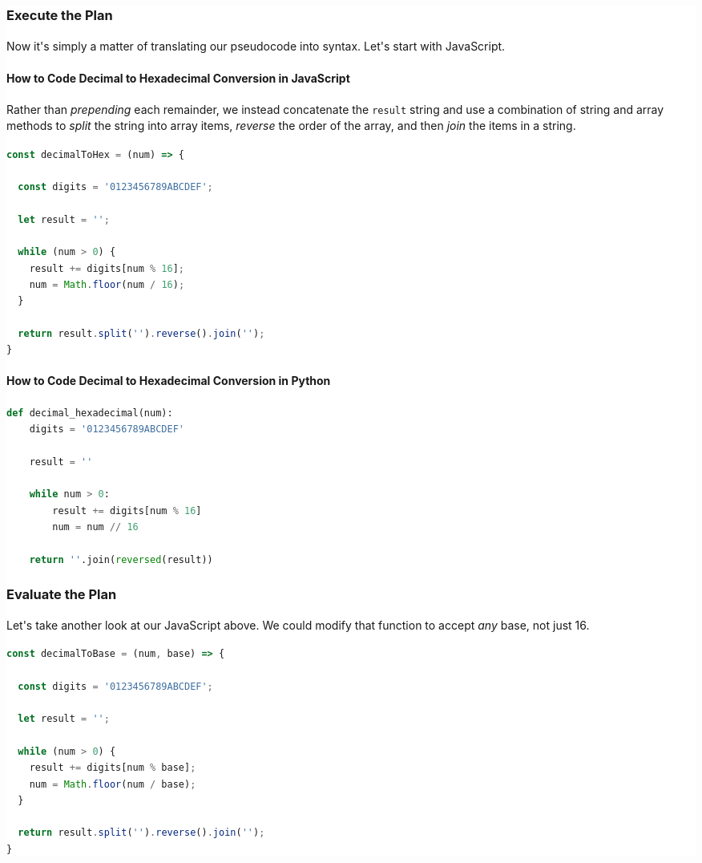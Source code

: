 
### Execute the Plan

Now it's simply a matter of translating our pseudocode into syntax. Let's start with JavaScript.


#### How to Code Decimal to Hexadecimal Conversion in JavaScript

Rather than _prepending_ each remainder, we instead concatenate the `result` string and use a combination of string and array methods to _split_ the string into array items, _reverse_ the order of the array, and then _join_ the items in a string. 

```js 
const decimalToHex = (num) => {

  const digits = '0123456789ABCDEF';

  let result = '';
  
  while (num > 0) {
    result += digits[num % 16];
    num = Math.floor(num / 16);
  }

  return result.split('').reverse().join('');
}
```


#### How to Code Decimal to Hexadecimal Conversion in Python

```py
def decimal_hexadecimal(num):
    digits = '0123456789ABCDEF'

    result = ''

    while num > 0:
        result += digits[num % 16]
        num = num // 16

    return ''.join(reversed(result))

```


### Evaluate the Plan

Let's take another look at our JavaScript above. We could modify that function to accept _any_ base, not just 16. 

```js 
const decimalToBase = (num, base) => {

  const digits = '0123456789ABCDEF';

  let result = '';
  
  while (num > 0) {
    result += digits[num % base];
    num = Math.floor(num / base);
  }

  return result.split('').reverse().join('');
}
```
